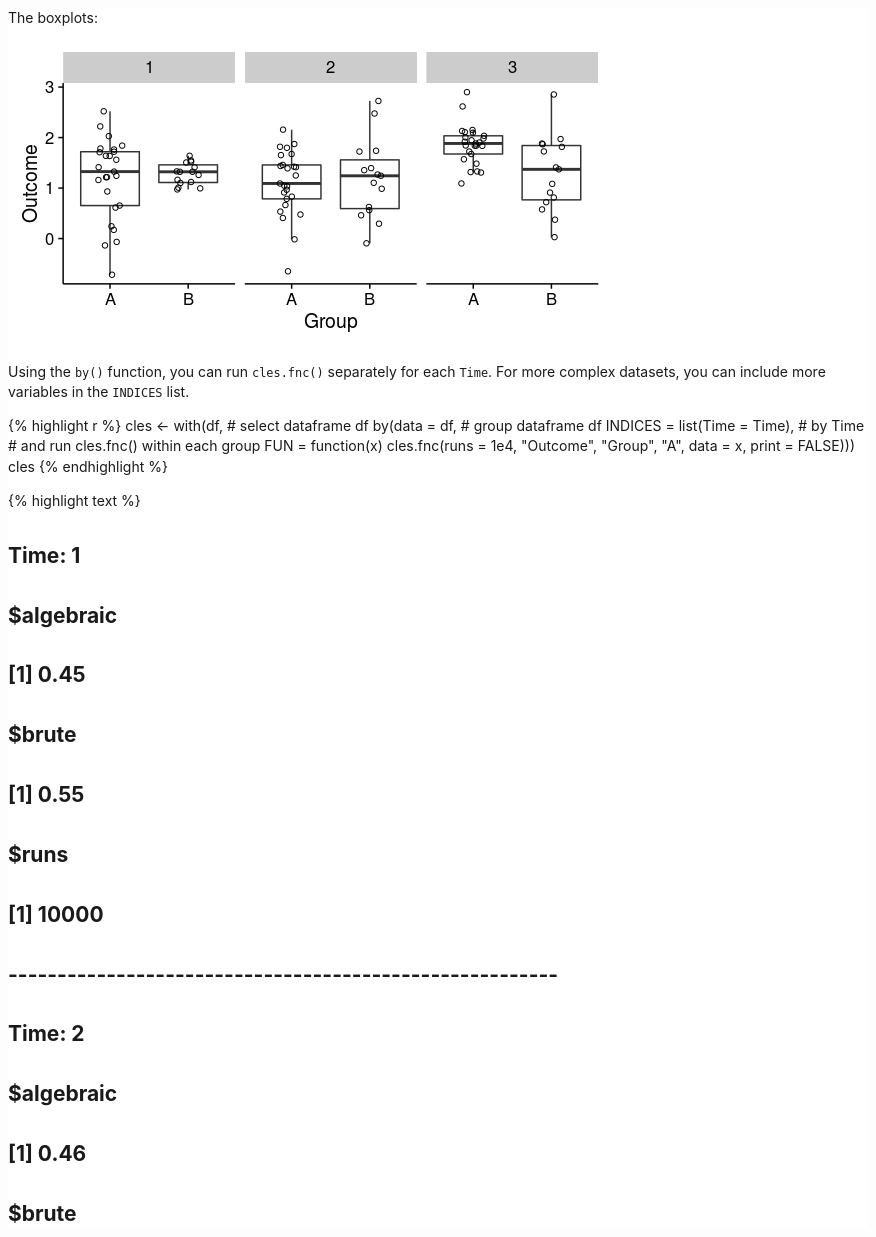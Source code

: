 The boxplots:

![center](/figs/2016-11-16-common-language-effect-sizes/unnamed-chunk-204-1.png)

Using the `by()` function, you can run `cles.fnc()` separately for each `Time`.
For more complex datasets, you can include more variables in the `INDICES` list.


{% highlight r %}
cles <- with(df, # select dataframe df
             by(data = df, # group dataframe df
                INDICES = list(Time = Time), # by Time
                # and run cles.fnc() within each group
                FUN = function(x) cles.fnc(runs = 1e4, "Outcome", "Group", "A", data = x, print = FALSE)))
cles
{% endhighlight %}



{% highlight text %}
## Time: 1
## $algebraic
## [1] 0.45
## 
## $brute
## [1] 0.55
## 
## $runs
## [1] 10000
## 
## -------------------------------------------------------- 
## Time: 2
## $algebraic
## [1] 0.46
## 
## $brute